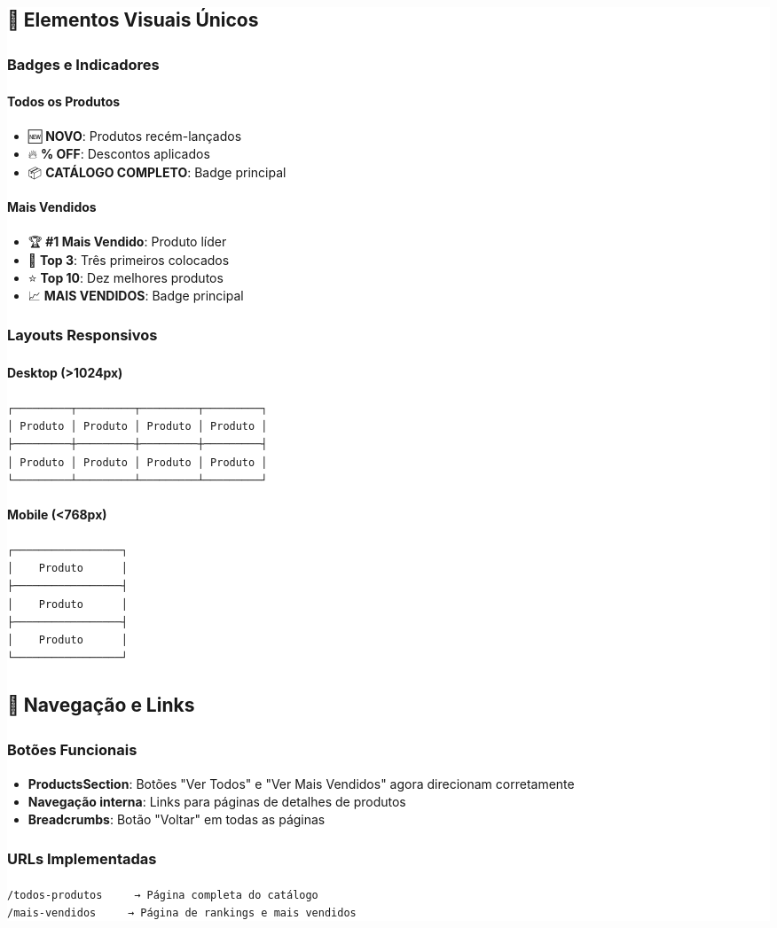 ## 🎨 Elementos Visuais Únicos

### **Badges e Indicadores**

#### **Todos os Produtos**
- 🆕 **NOVO**: Produtos recém-lançados
- 🔥 **% OFF**: Descontos aplicados
- 📦 **CATÁLOGO COMPLETO**: Badge principal

#### **Mais Vendidos**
- 🏆 **#1 Mais Vendido**: Produto líder
- 🥇 **Top 3**: Três primeiros colocados
- ⭐ **Top 10**: Dez melhores produtos
- 📈 **MAIS VENDIDOS**: Badge principal

### **Layouts Responsivos**

#### **Desktop (>1024px)**
```
┌─────────┬─────────┬─────────┬─────────┐
│ Produto │ Produto │ Produto │ Produto │
├─────────┼─────────┼─────────┼─────────┤
│ Produto │ Produto │ Produto │ Produto │
└─────────┴─────────┴─────────┴─────────┘
```

#### **Mobile (<768px)**
```
┌─────────────────┐
│    Produto      │
├─────────────────┤
│    Produto      │
├─────────────────┤
│    Produto      │
└─────────────────┘
```

## 🔗 Navegação e Links

### **Botões Funcionais**
- **ProductsSection**: Botões "Ver Todos" e "Ver Mais Vendidos" agora direcionam corretamente
- **Navegação interna**: Links para páginas de detalhes de produtos
- **Breadcrumbs**: Botão "Voltar" em todas as páginas

### **URLs Implementadas**
```
/todos-produtos     → Página completa do catálogo
/mais-vendidos     → Página de rankings e mais vendidos
```

